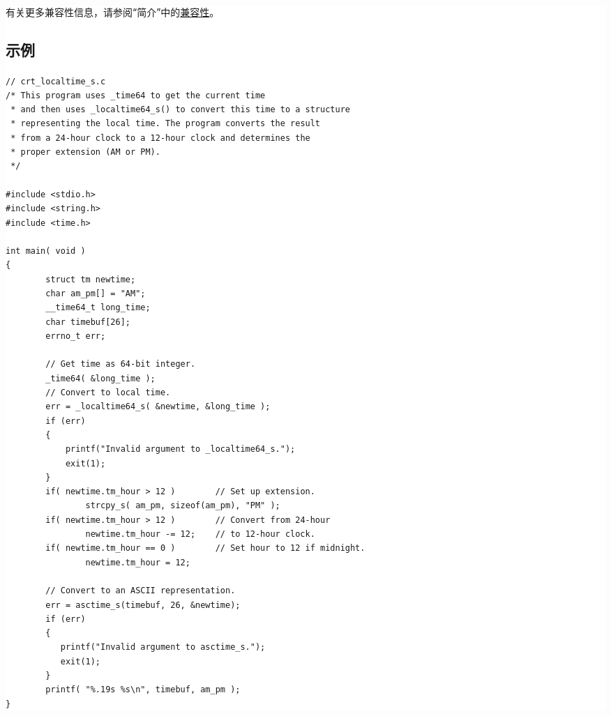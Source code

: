 有关更多兼容性信息，请参阅“简介”中的[兼容性](../../c-runtime-library/compatibility.md)。  
  
## <a name="example"></a>示例  
  
```  
// crt_localtime_s.c  
/* This program uses _time64 to get the current time   
 * and then uses _localtime64_s() to convert this time to a structure   
 * representing the local time. The program converts the result   
 * from a 24-hour clock to a 12-hour clock and determines the   
 * proper extension (AM or PM).  
 */  
  
#include <stdio.h>  
#include <string.h>  
#include <time.h>  
  
int main( void )  
{  
        struct tm newtime;  
        char am_pm[] = "AM";  
        __time64_t long_time;  
        char timebuf[26];  
        errno_t err;  
  
        // Get time as 64-bit integer.  
        _time64( &long_time );   
        // Convert to local time.  
        err = _localtime64_s( &newtime, &long_time );   
        if (err)  
        {  
            printf("Invalid argument to _localtime64_s.");  
            exit(1);  
        }  
        if( newtime.tm_hour > 12 )        // Set up extension.   
                strcpy_s( am_pm, sizeof(am_pm), "PM" );  
        if( newtime.tm_hour > 12 )        // Convert from 24-hour   
                newtime.tm_hour -= 12;    // to 12-hour clock.   
        if( newtime.tm_hour == 0 )        // Set hour to 12 if midnight.  
                newtime.tm_hour = 12;  
  
        // Convert to an ASCII representation.   
        err = asctime_s(timebuf, 26, &newtime);  
        if (err)  
        {  
           printf("Invalid argument to asctime_s.");  
           exit(1);  
        }  
        printf( "%.19s %s\n", timebuf, am_pm );  
}  
```  
  